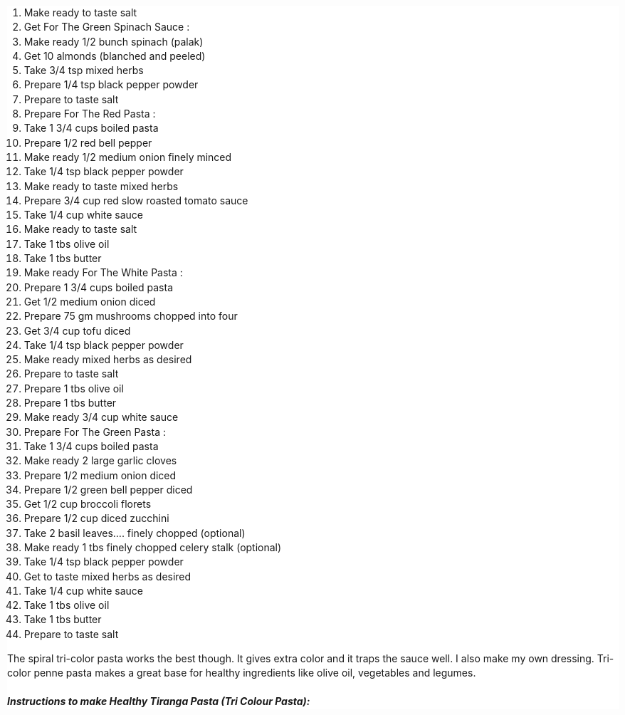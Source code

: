 1. Make ready to taste salt
1. Get  For The Green Spinach Sauce :
1. Make ready 1/2 bunch spinach (palak)
1. Get 10 almonds (blanched and peeled)
1. Take 3/4 tsp mixed herbs
1. Prepare 1/4 tsp black pepper powder
1. Prepare to taste salt
1. Prepare  For The Red Pasta :
1. Take 1 3/4 cups boiled pasta
1. Prepare 1/2 red bell pepper
1. Make ready 1/2 medium onion finely minced
1. Take 1/4 tsp black pepper powder
1. Make ready to taste mixed herbs
1. Prepare 3/4 cup red slow roasted tomato sauce
1. Take 1/4 cup white sauce
1. Make ready to taste salt
1. Take 1 tbs olive oil
1. Take 1 tbs butter
1. Make ready  For The White Pasta :
1. Prepare 1 3/4 cups boiled pasta
1. Get 1/2 medium onion  diced
1. Prepare 75 gm mushrooms chopped into four
1. Get 3/4 cup tofu  diced
1. Take 1/4 tsp black pepper powder
1. Make ready  mixed herbs as desired
1. Prepare to taste salt
1. Prepare 1 tbs olive oil
1. Prepare 1 tbs butter
1. Make ready 3/4 cup white sauce
1. Prepare  For The Green Pasta :
1. Take 1 3/4 cups boiled pasta
1. Make ready 2 large garlic cloves
1. Prepare 1/2 medium onion  diced
1. Prepare 1/2 green bell pepper diced
1. Get 1/2 cup broccoli florets
1. Prepare 1/2 cup diced zucchini
1. Take 2 basil leaves…. finely chopped (optional)
1. Make ready 1 tbs finely chopped celery stalk (optional)
1. Take 1/4 tsp black pepper powder
1. Get to taste mixed herbs as desired
1. Take 1/4 cup white sauce
1. Take 1 tbs olive oil
1. Take 1 tbs butter
1. Prepare to taste salt


The spiral tri-color pasta works the best though. It gives extra color and it traps the sauce well. I also make my own dressing. Tri-color penne pasta makes a great base for healthy ingredients like olive oil, vegetables and legumes. 



##### Instructions to make Healthy Tiranga Pasta (Tri Colour Pasta):
